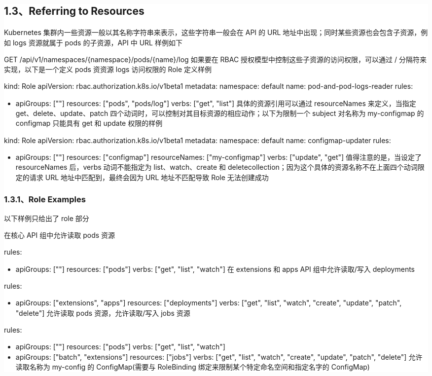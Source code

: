 ## 1.3、Referring to Resources

Kubernetes 集群内一些资源一般以其名称字符串来表示，这些字符串一般会在 API 的 URL 地址中出现；同时某些资源也会包含子资源，例如 logs 资源就属于 pods 的子资源，API 中 URL 样例如下

GET /api/v1/namespaces/{namespace}/pods/{name}/log
如果要在 RBAC 授权模型中控制这些子资源的访问权限，可以通过 / 分隔符来实现，以下是一个定义 pods 资资源 logs 访问权限的 Role 定义样例

kind: Role
apiVersion: rbac.authorization.k8s.io/v1beta1
metadata:
  namespace: default
  name: pod-and-pod-logs-reader
rules:
- apiGroups: [""]
  resources: ["pods", "pods/log"]
  verbs: ["get", "list"]
具体的资源引用可以通过 resourceNames 来定义，当指定 get、delete、update、patch 四个动词时，可以控制对其目标资源的相应动作；以下为限制一个 subject 对名称为 my-configmap 的 configmap 只能具有 get 和 update 权限的样例

kind: Role
apiVersion: rbac.authorization.k8s.io/v1beta1
metadata:
  namespace: default
  name: configmap-updater
rules:
- apiGroups: [""]
  resources: ["configmap"]
  resourceNames: ["my-configmap"]
  verbs: ["update", "get"]
值得注意的是，当设定了 resourceNames 后，verbs 动词不能指定为 list、watch、create 和 deletecollection；因为这个具体的资源名称不在上面四个动词限定的请求 URL 地址中匹配到，最终会因为 URL 地址不匹配导致 Role 无法创建成功

### 1.3.1、Role Examples

以下样例只给出了 role 部分

在核心 API 组中允许读取 pods 资源

rules:
- apiGroups: [""]
  resources: ["pods"]
  verbs: ["get", "list", "watch"]
在 extensions 和 apps API 组中允许读取/写入 deployments

rules:
- apiGroups: ["extensions", "apps"]
  resources: ["deployments"]
  verbs: ["get", "list", "watch", "create", "update", "patch", "delete"]
允许读取 pods 资源，允许读取/写入 jobs 资源

rules:
- apiGroups: [""]
  resources: ["pods"]
  verbs: ["get", "list", "watch"]
- apiGroups: ["batch", "extensions"]
  resources: ["jobs"]
  verbs: ["get", "list", "watch", "create", "update", "patch", "delete"]
允许读取名称为 my-config 的 ConfigMap(需要与 RoleBinding 绑定来限制某个特定命名空间和指定名字的 ConfigMap)
